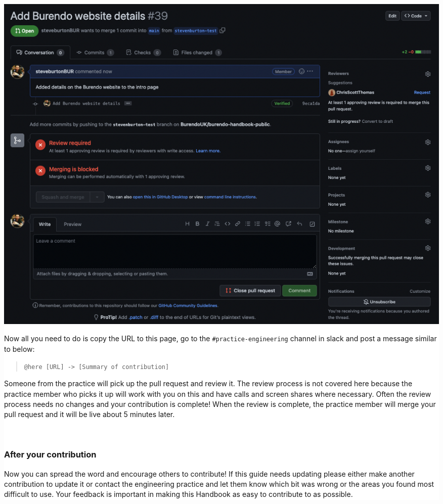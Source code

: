 ![New pull request created](images/contribution/Pull-request-created.png)

Now all you need to do is copy the URL to this page, go to the `#practice-engineering` channel in slack and post a message similar to below:

> `@here [URL] -> [Summary of contribution]`

Someone from the practice will pick up the pull request and review it. The review process is not covered here because the practice member who picks it up will work with you on this and have calls and screen shares where necessary. Often the review process needs no changes and your contribution is complete! When the review is complete, the practice member will merge your pull request and it will be live about 5 minutes later.

&nbsp; 
### After your contribution

Now you can spread the word and encourage others to contribute! If this guide needs updating please either make another contribution to update it or contact the engineering practice and let them know which bit was wrong or the areas you found most difficult to use. Your feedback is important in making this Handbook as easy to contribute to as possible.
